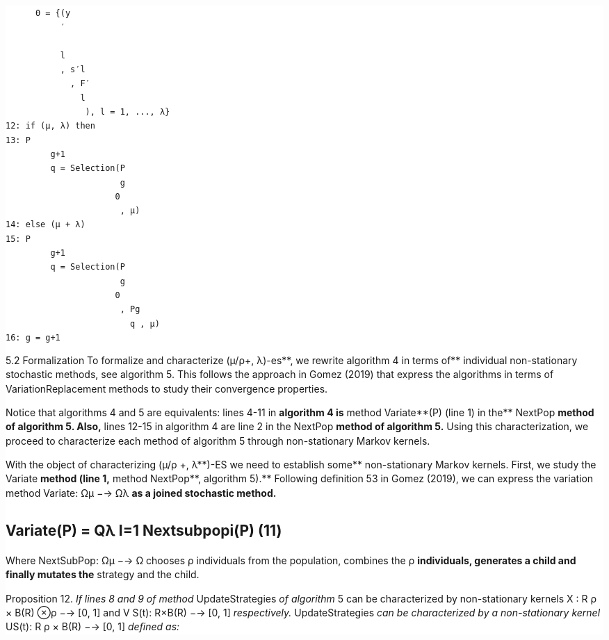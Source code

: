 ```
      0 = {(y
           ′
           
           l
           , s′l
             , F′
               l
                ), l = 1, ..., λ}
12: if (µ, λ) then
13: P
         g+1
         q = Selection(P
                       g
                      0
                       , µ)
14: else (µ + λ)
15: P
         g+1
         q = Selection(P
                       g
                      0
                       , Pg
                         q , µ)
16: g = g+1

```

5.2 Formalization To formalize and characterize (µ/ρ+, λ)-es**, we rewrite algorithm 4 in terms of**
individual non-stationary stochastic methods, see algorithm 5. This follows the approach in Gomez (2019) that express the algorithms in terms of VariationReplacement methods to study their convergence properties.

Notice that algorithms 4 and 5 are equivalents: lines 4-11 in **algorithm 4 is**
method Variate**(P) (line 1) in the** NextPop **method of algorithm 5. Also,**
lines 12-15 in algorithm 4 are line 2 in the NextPop **method of algorithm 5.**
Using this characterization, we proceed to characterize each method of algorithm 5 through non-stationary Markov kernels.

With the object of characterizing (µ/ρ +, λ**)-ES we need to establish some**
non-stationary Markov kernels. First, we study the Variate **method (line 1,** method NextPop**, algorithm 5).**
Following definition 53 in Gomez (2019), we can express the variation method Variate: Ωµ −→ Ωλ **as a joined stochastic method.**

## Variate(P) = Qλ I=1 Nextsubpopi(P) **(11)**

Where NextSubPop: Ωµ −→ Ω chooses ρ individuals from the population, combines the ρ **individuals, generates a child and finally mutates the**
strategy and the child.

Proposition 12. *If lines 8 and 9 of method* UpdateStrategies *of algorithm* 5 can be characterized by non-stationary kernels X : R
ρ × B(R)
⊗ρ −→ [0, 1]
and V S(t): R×B(R) −→ [0, 1] *respectively.* UpdateStrategies *can be characterized by a non-stationary kernel* US(t): R
ρ × B(R) −→ [0, 1] *defined as:*
